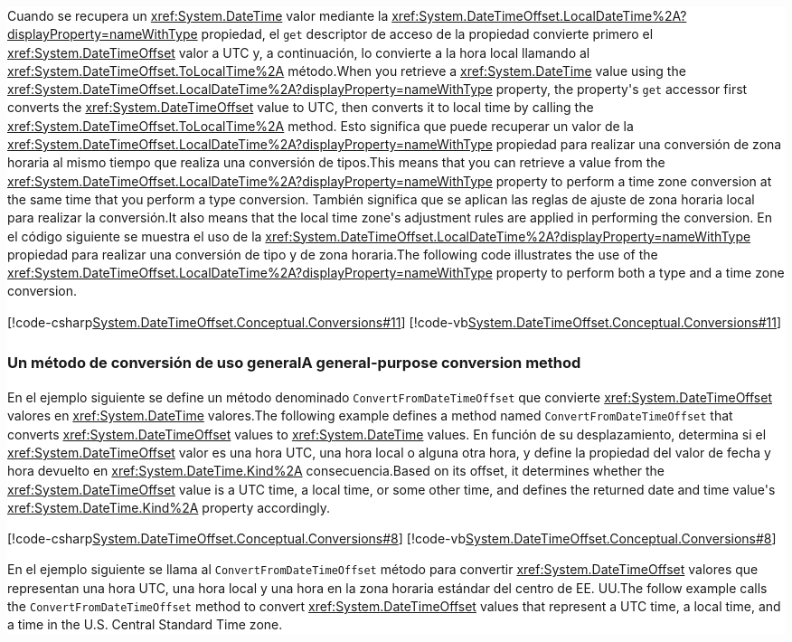 <span data-ttu-id="9a445-148">Cuando se recupera un <xref:System.DateTime> valor mediante la <xref:System.DateTimeOffset.LocalDateTime%2A?displayProperty=nameWithType> propiedad, el `get` descriptor de acceso de la propiedad convierte primero el <xref:System.DateTimeOffset> valor a UTC y, a continuación, lo convierte a la hora local llamando al <xref:System.DateTimeOffset.ToLocalTime%2A> método.</span><span class="sxs-lookup"><span data-stu-id="9a445-148">When you retrieve a <xref:System.DateTime> value using the <xref:System.DateTimeOffset.LocalDateTime%2A?displayProperty=nameWithType> property, the property's `get` accessor first converts the <xref:System.DateTimeOffset> value to UTC, then converts it to local time by calling the <xref:System.DateTimeOffset.ToLocalTime%2A> method.</span></span> <span data-ttu-id="9a445-149">Esto significa que puede recuperar un valor de la <xref:System.DateTimeOffset.LocalDateTime%2A?displayProperty=nameWithType> propiedad para realizar una conversión de zona horaria al mismo tiempo que realiza una conversión de tipos.</span><span class="sxs-lookup"><span data-stu-id="9a445-149">This means that you can retrieve a value from the <xref:System.DateTimeOffset.LocalDateTime%2A?displayProperty=nameWithType> property to perform a time zone conversion at the same time that you perform a type conversion.</span></span> <span data-ttu-id="9a445-150">También significa que se aplican las reglas de ajuste de zona horaria local para realizar la conversión.</span><span class="sxs-lookup"><span data-stu-id="9a445-150">It also means that the local time zone's adjustment rules are applied in performing the conversion.</span></span> <span data-ttu-id="9a445-151">En el código siguiente se muestra el uso de la <xref:System.DateTimeOffset.LocalDateTime%2A?displayProperty=nameWithType> propiedad para realizar una conversión de tipo y de zona horaria.</span><span class="sxs-lookup"><span data-stu-id="9a445-151">The following code illustrates the use of the <xref:System.DateTimeOffset.LocalDateTime%2A?displayProperty=nameWithType> property to perform both a type and a time zone conversion.</span></span>

[!code-csharp[System.DateTimeOffset.Conceptual.Conversions#11](../../../samples/snippets/csharp/VS_Snippets_CLR_System/system.DateTimeOffset.Conceptual.Conversions/cs/Conversions.cs#11)]
[!code-vb[System.DateTimeOffset.Conceptual.Conversions#11](../../../samples/snippets/visualbasic/VS_Snippets_CLR_System/system.DateTimeOffset.Conceptual.Conversions/vb/Conversions.vb#11)]

### <a name="a-general-purpose-conversion-method"></a><span data-ttu-id="9a445-152">Un método de conversión de uso general</span><span class="sxs-lookup"><span data-stu-id="9a445-152">A general-purpose conversion method</span></span>

<span data-ttu-id="9a445-153">En el ejemplo siguiente se define un método denominado `ConvertFromDateTimeOffset` que convierte <xref:System.DateTimeOffset> valores en <xref:System.DateTime> valores.</span><span class="sxs-lookup"><span data-stu-id="9a445-153">The following example defines a method named `ConvertFromDateTimeOffset` that converts <xref:System.DateTimeOffset> values to <xref:System.DateTime> values.</span></span> <span data-ttu-id="9a445-154">En función de su desplazamiento, determina si el <xref:System.DateTimeOffset> valor es una hora UTC, una hora local o alguna otra hora, y define la propiedad del valor de fecha y hora devuelto en <xref:System.DateTime.Kind%2A> consecuencia.</span><span class="sxs-lookup"><span data-stu-id="9a445-154">Based on its offset, it determines whether the <xref:System.DateTimeOffset> value is a UTC time, a local time, or some other time, and defines the returned date and time value's <xref:System.DateTime.Kind%2A> property accordingly.</span></span>

[!code-csharp[System.DateTimeOffset.Conceptual.Conversions#8](../../../samples/snippets/csharp/VS_Snippets_CLR_System/system.DateTimeOffset.Conceptual.Conversions/cs/Conversions.cs#8)]
[!code-vb[System.DateTimeOffset.Conceptual.Conversions#8](../../../samples/snippets/visualbasic/VS_Snippets_CLR_System/system.DateTimeOffset.Conceptual.Conversions/vb/Conversions.vb#8)]

<span data-ttu-id="9a445-155">En el ejemplo siguiente se llama al `ConvertFromDateTimeOffset` método para convertir <xref:System.DateTimeOffset> valores que representan una hora UTC, una hora local y una hora en la zona horaria estándar del centro de EE. UU.</span><span class="sxs-lookup"><span data-stu-id="9a445-155">The follow example calls the `ConvertFromDateTimeOffset` method to convert <xref:System.DateTimeOffset> values that represent a UTC time, a local time, and a time in the U.S. Central Standard Time zone.</span></span>
